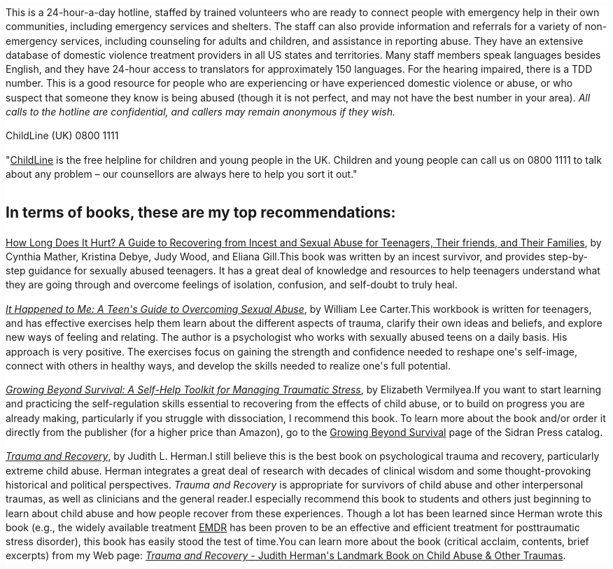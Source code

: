 This is a 24-hour-a-day hotline, staffed by trained volunteers who are ready to connect people with emergency help in their own communities, including emergency services and shelters. The staff can also provide information and referrals for a variety of non-emergency services, including counseling for adults and children, and assistance in reporting abuse. They have an extensive database of domestic violence treatment providers in all US states and territories. Many staff members speak languages besides English, and they have 24-hour access to translators for approximately 150 languages. For the hearing impaired, there is a TDD number. This is a good resource for people who are experiencing or have experienced domestic violence or abuse, or who suspect that someone they know is being abused (though it is not perfect, and may not have the best number in your area). _All calls to the hotline are confidential, and callers may remain anonymous if they wish._

<span class="help">ChildLine (UK)</span>
0800 1111

"[ChildLine](http://www.childline.org.uk/) is the free helpline for children and young people in the UK. Children and young people can call us on 0800 1111 to talk about any problem – our counsellors are always here to help you sort it out."

## In terms of books, these are my top recommendations:

[How Long Does It Hurt? A Guide to Recovering from Incest and Sexual Abuse for Teenagers, Their friends, and Their Families](http://www.amazon.com/dp/1555426743/ref=nosim/?tag=jimhoppercom-20), by Cynthia Mather, Kristina Debye, Judy Wood, and Eliana Gill.This book was written by an incest survivor, and provides step-by-step guidance for sexually abused teenagers. It has a great deal of knowledge and resources to help teenagers understand what they are going through and overcome feelings of isolation, confusion, and self-doubt to truly heal.

_[It Happened to Me: A Teen's Guide to Overcoming Sexual Abuse](http://www.amazon.com/dp/1572242795/ref=nosim/?tag=jimhoppercom-20)_, by William Lee Carter.This workbook is written for teenagers, and has effective exercises help them learn about the different aspects of trauma, clarify their own ideas and beliefs, and explore new ways of feeling and relating. The author is a psychologist who works with sexually abused teens on a daily basis. His approach is very positive. The exercises focus on gaining the strength and confidence needed to reshape one's self-image, connect with others in healthy ways, and develop the skills needed to realize one's full potential.

_[Growing Beyond Survival: A Self-Help Toolkit for Managing Traumatic Stress](http://www.amazon.com/dp/1886968098/ref=nosim/?tag=jimhoppercom-20)_, by Elizabeth Vermilyea.If you want to start learning and practicing the self-regulation skills essential to recovering from the effects of child abuse, or to build on progress you are already making, particularly if you struggle with dissociation, I recommend this book. To learn more about the book and/or order it directly from the publisher (for a higher price than Amazon), go to the [Growing Beyond Survival](http://www.sidran.org/shop/books/growing-beyond-survival-a-self-help-toolkit-for-managing-traumatic-stress-second-edition/) page of the Sidran Press catalog.

_[Trauma and Recovery](http://www.amazon.com/dp/0465087302/ref=nosim/?tag=jimhoppercom-20)_, by Judith L. Herman.I still believe this is the best book on psychological trauma and recovery, particularly extreme child abuse. Herman integrates a great deal of research with decades of clinical wisdom and some thought-provoking historical and political perspectives. _Trauma and Recovery_ is appropriate for survivors of child abuse and other interpersonal traumas, as well as clinicians and the general reader.I especially recommend this book to students and others just beginning to learn about child abuse and how people recover from these experiences. Though a lot has been learned since Herman wrote this book (e.g., the widely available treatment [EMDR](http://www.emdr.com/) has been proven to be an effective and efficient treatment for posttraumatic stress disorder), this book has easily stood the test of time.You can learn more about the book (critical acclaim, contents, brief excerpts) from my Web page: [_Trauma and Recovery_ - Judith Herman's Landmark Book on Child Abuse & Other Traumas](http://www.jimhopper.com/trauma_and_recovery).

